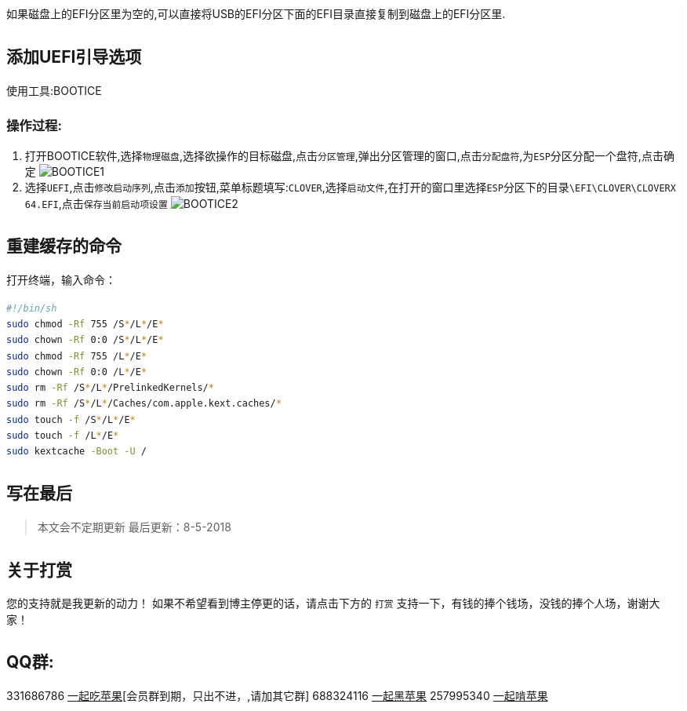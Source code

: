如果磁盘上的EFI分区里为空的,可以直接将USB的EFI分区下面的EFI目录直接复制到磁盘上的EFI分区里.

## 添加UEFI引导选项

使用工具:BOOTICE

### 操作过程:

1. 打开BOOTICE软件,选择`物理磁盘`,选择欲操作的目标磁盘,点击`分区管理`,弹出分区管理的窗口,点击`分配盘符`,为`ESP`分区分配一个盘符,点击确定
   ![BOOTICE1](http://7.daliansky.net/BOOTICE1.jpg)
2. 选择`UEFI`,点击`修改启动序列`,点击`添加`按钮,菜单标题填写:`CLOVER`,选择`启动文件`,在打开的窗口里选择`ESP`分区下的目录`\EFI\CLOVER\CLOVERX64.EFI`,点击`保存当前启动项设置`
   ![BOOTICE2](http://7.daliansky.net/BOOTICE2.jpg)

## 

## 重建缓存的命令

打开终端，输入命令：

```bash
#!/bin/sh
sudo chmod -Rf 755 /S*/L*/E*
sudo chown -Rf 0:0 /S*/L*/E*
sudo chmod -Rf 755 /L*/E*
sudo chown -Rf 0:0 /L*/E*
sudo rm -Rf /S*/L*/PrelinkedKernels/*
sudo rm -Rf /S*/L*/Caches/com.apple.kext.caches/*
sudo touch -f /S*/L*/E*
sudo touch -f /L*/E*
sudo kextcache -Boot -U /
```



## 写在最后

> 本文会不定期更新
> 最后更新：8-5-2018

## 关于打赏

您的支持就是我更新的动力！
如果不希望看到博主停更的话，请点击下方的 `打赏` 支持一下，有钱的捧个钱场，没钱的捧个人场，谢谢大家！

## QQ群:

331686786 [一起吃苹果](http://shang.qq.com/wpa/qunwpa?idkey=db511a29e856f37cbb871108ffa77a6e79dde47e491b8f2c8d8fe4d3c310de91)[会员群到期，只出不进，,请加其它群]
688324116 [一起黑苹果](https://shang.qq.com/wpa/qunwpa?idkey=6bf69a6f4b983dce94ab42e439f02195dfd19a1601522c10ad41f4df97e0da82)
257995340 [一起啃苹果](http://shang.qq.com/wpa/qunwpa?idkey=8a63c51acb2bb80184d788b9f419ffcc33aa1ed2080132c82173a3d881625be8)